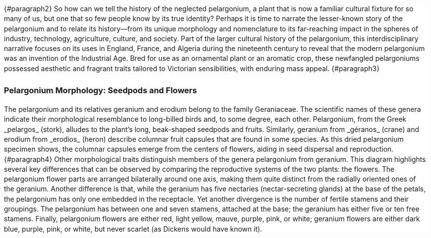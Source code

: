 <param ve-image fit="contain" url="https://upload.wikimedia.org/wikipedia/commons/thumb/d/da/Scarlet_geranium.jpg/1024px-Scarlet_geranium.jpg" title="Bedding pelargoniums with red flowers and zone-marked leaves are believed to have been derived from _Pelargonium inquinans_ and _Pelargonium zonale_. _Pelargonium inquinans_, 2017, ViGA, Wikimedia Commons, CC BY-SA 4.0">
{#paragraph2}

<param ve-entity eid="Q182688" title="Victorian era" aliases="Victorian">
<param ve-entity eid="Q6027480" title="Industrial Age">
So how can we tell the history of the neglected pelargonium, a plant that is now a familiar cultural fixture for so many of us, but one that so few people know by its true identity? Perhaps it is time to narrate the lesser-known story of the pelargonium and to relate its history—from its unique morphology and nomenclature to its far-reaching impact in the spheres of industry, technology, agriculture, culture, and society. Part of the larger cultural history of the pelargonium, this interdisciplinary narrative focuses on its uses in England, France, and Algeria during the nineteenth century to reveal that the modern pelargonium was an invention of the Industrial Age. Bred for use as an ornamental plant or an aromatic crop, these newfangled pelargoniums possessed aesthetic and fragrant traits tailored to Victorian sensibilities, with enduring mass appeal.
<param ve-image primary fit="contain" url="https://collectionapi.metmuseum.org/api/collection/v1/iiif/440729/802157/main-image" title="James Tissot, _Spring Morning_, ca. 1875, oil on canvas, 55.9 x 42.5 cm, Gift of Mrs. Charles Wrightsman, 2009, Metropolitan Museum of Art, public domain">
<param ve-image fit="cover" url="Pelargoniums_BowoodHouse_FLICKR.jpg" title="Pelargoniums bloom in garden vases, Bowood House, village of Derry Hill, England, alh1, 2015, Flickr, CC BY-NC-ND 2.0">
<param ve-image fit="cover" url="https://upload.wikimedia.org/wikipedia/commons/3/37/Floriculture.jpg" title="A retail greenhouse section of a production greenhouse facility in northwest Ohio shows some of the diversity of floricultural plants produced in that region, 2007, Agricultural Research Service, United States Department of Agriculture, d786-2, public domain, Wikimedia">
{#paragraph3}

### Pelargonium Morphology: Seedpods and Flowers

<param ve-entity eid="Q155945" title="Geraniaceae"> 
<param ve-entity eid="Q147768" title="capsule" aliases="capsules">
<param ve-entity eid="Q162920" title="Erodium"> 
<param ve-entity eid="Q25365" title="Gruidae" aliases="crane"> 
<param ve-entity eid="Q3259077" title="heron"> 
<param ve-entity eid="Q28507" title="Ciconiidae"> 
The pelargonium and its relatives geranium and erodium belong to the family Geraniaceae. The scientific names of these genera indicate their morphological resemblance to long-billed birds and, to some degree, each other. Pelargonium, from the Greek _pelargos_ (stork), alludes to the plant’s long, beak-shaped seedpods and fruits. Similarly, geranium from _géranos_ (crane) and erodium from _erodios_ (heron) describe columnar fruit capsules that are found in some species. As this dried pelargonium specimen shows, the columnar capsules emerge from the centers of flowers, aiding in seed dispersal and reproduction.
<param ve-image primary url="https://raw.githubusercontent.com/JSTOR-Labs/plant-humanities/master/images/11654__Botany_U_1336491.jpeg" region="183,411,658,576" attribution="Naturalis Biodiversity Center" title="_Pelargonium alchemilloides_ (L.) L’Hér., Naturalis Biodiversity Center, Netherlands, Europeana Collections, CCO">
<param ve-image fit="contain" url="The Geraniaceae family.png" title="The Geraniaceae family. Created by Verónica Matallana, 2020.">
{#paragraph4}

<param ve-entity eid="Q506" title="flower" aliases="flowers"> 
<param ve-entity eid="Q687699" title="Nectary" aliases="nectaries"> 
<param ve-entity eid="Q103129" title="stamen" aliases="stamens"> 
Other morphological traits distinguish members of the genera pelargonium from geranium. This diagram highlights several key differences that can be observed by comparing the reproductive systems of the two plants: the flowers. The pelargonium flower parts are arranged bilaterally around one axis, making them quite distinct from the radially oriented ones of the geranium. Another difference is that, while the geranium has five nectaries (nectar-secreting glands) at the base of the petals, the pelargonium has only one embedded in the receptacle. Yet another divergence is the number of fertile stamens and their groupings. The pelargonium has between one and seven stamens, attached at the base; the geranium has either five or ten free stamens. Finally, pelargonium flowers are either red, light yellow, mauve, purple, pink, or white; geranium flowers are either dark blue, purple, pink, or white, but never scarlet (as Dickens would have known it).